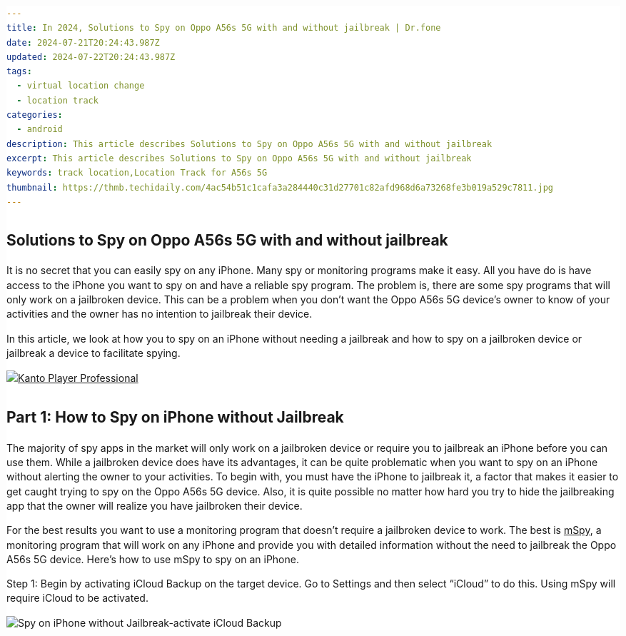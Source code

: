 ```yaml
---
title: In 2024, Solutions to Spy on Oppo A56s 5G with and without jailbreak | Dr.fone
date: 2024-07-21T20:24:43.987Z
updated: 2024-07-22T20:24:43.987Z
tags: 
  - virtual location change
  - location track
categories:
  - android
description: This article describes Solutions to Spy on Oppo A56s 5G with and without jailbreak
excerpt: This article describes Solutions to Spy on Oppo A56s 5G with and without jailbreak
keywords: track location,Location Track for A56s 5G
thumbnail: https://thmb.techidaily.com/4ac54b51c1cafa3a284440c31d27701c82afd968d6a73268fe3b019a529c7811.jpg
---
```


## Solutions to Spy on Oppo A56s 5G with and without jailbreak

It is no secret that you can easily spy on any iPhone. Many spy or monitoring programs make it easy. All you have do is have access to the iPhone you want to spy on and have a reliable spy program. The problem is, there are some spy programs that will only work on a jailbroken device. This can be a problem when you don’t want the Oppo A56s 5G device’s owner to know of your activities and the owner has no intention to jailbreak their device.

In this article, we look at how you to spy on an iPhone without needing a jailbreak and how to spy on a jailbroken device or jailbreak a device to facilitate spying.



<a href="https://secure.2checkout.com/order/checkout.php?PRODS=4742929&QTY=1&AFFILIATE=108875&CART=1"><img src="https://secure.avangate.com/images/merchant/e09fdffe648a30658a9657bbed7b2388/products/boxshot(2).png" border="0">Kanto Player Professional</a>

## Part 1: How to Spy on iPhone without Jailbreak

The majority of spy apps in the market will only work on a jailbroken device or require you to jailbreak an iPhone before you can use them. While a jailbroken device does have its advantages, it can be quite problematic when you want to spy on an iPhone without alerting the owner to your activities. To begin with, you must have the iPhone to jailbreak it, a factor that makes it easier to get caught trying to spy on the Oppo A56s 5G device. Also, it is quite possible no matter how hard you try to hide the jailbreaking app that the owner will realize you have jailbroken their device.

For the best results you want to use a monitoring program that doesn’t require a jailbroken device to work. The best is [mSpy](http://mspy.go2cloud.org/SH7G6), a monitoring program that will work on any iPhone and provide you with detailed information without the need to jailbreak the Oppo A56s 5G device. Here’s how to use mSpy to spy on an iPhone.

Step 1: Begin by activating iCloud Backup on the target device. Go to Settings and then select “iCloud” to do this. Using mSpy will require iCloud to be activated.

![Spy on iPhone without Jailbreak-activate iCloud Backup](https://images.wondershare.com/drfone/article/2017/10/15079744896475.jpg)
